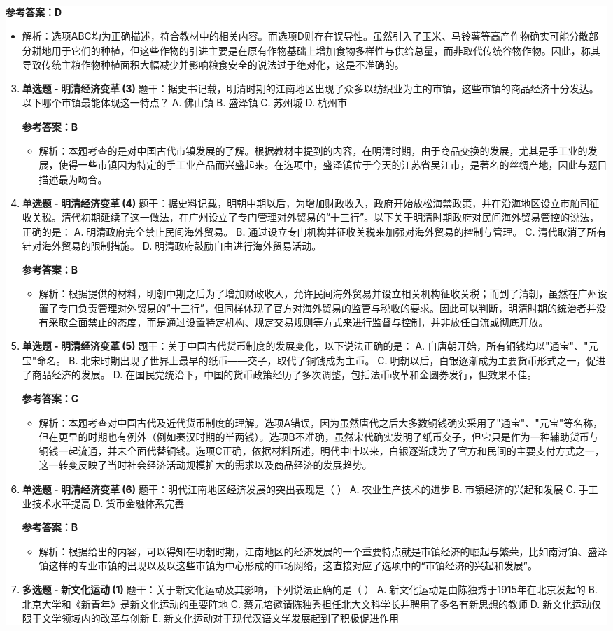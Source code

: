    **参考答案：D**
   - 解析：选项ABC均为正确描述，符合教材中的相关内容。而选项D则存在误导性。虽然引入了玉米、马铃薯等高产作物确实可能分散部分耕地用于它们的种植，但这些作物的引进主要是在原有作物基础上增加食物多样性与供给总量，而非取代传统谷物作物。因此，称其导致传统主粮作物种植面积大幅减少并影响粮食安全的说法过于绝对化，这是不准确的。

3. **单选题 - 明清经济变革 (3)**
   题干：据史书记载，明清时期的江南地区出现了众多以纺织业为主的市镇，这些市镇的商品经济十分发达。以下哪个市镇最能体现这一特点？
   A. 佛山镇
   B. 盛泽镇
   C. 苏州城
   D. 杭州市

   **参考答案：B**
   - 解析：本题考查的是对中国古代市镇发展的了解。根据教材中提到的内容，在明清时期，由于商品交换的发展，尤其是手工业的发展，使得一些市镇因为特定的手工业产品而兴盛起来。在选项中，盛泽镇位于今天的江苏省吴江市，是著名的丝绸产地，因此与题目描述最为吻合。

4. **单选题 - 明清经济变革 (4)**
   题干：据史料记载，明朝中期以后，为增加财政收入，政府开始放松海禁政策，并在沿海地区设立市舶司征收关税。清代初期延续了这一做法，在广州设立了专门管理对外贸易的“十三行”。以下关于明清时期政府对民间海外贸易管控的说法，正确的是：
   A. 明清政府完全禁止民间海外贸易。
   B. 通过设立专门机构并征收关税来加强对海外贸易的控制与管理。
   C. 清代取消了所有针对海外贸易的限制措施。
   D. 明清政府鼓励自由进行海外贸易活动。

   **参考答案：B**
   - 解析：根据提供的材料，明朝中期之后为了增加财政收入，允许民间海外贸易并设立相关机构征收关税；而到了清朝，虽然在广州设置了专门负责管理对外贸易的“十三行”，但同样体现了官方对海外贸易的监管与税收的要求。因此可以判断，明清时期的统治者并没有采取全面禁止的态度，而是通过设置特定机构、规定交易规则等方式来进行监督与控制，并非放任自流或彻底开放。

5. **单选题 - 明清经济变革 (5)**
   题干：关于中国古代货币制度的发展变化，以下说法正确的是：
   A. 自唐朝开始，所有铜钱均以"通宝"、"元宝"命名。
   B. 北宋时期出现了世界上最早的纸币——交子，取代了铜钱成为主币。
   C. 明朝以后，白银逐渐成为主要货币形式之一，促进了商品经济的发展。
   D. 在国民党统治下，中国的货币政策经历了多次调整，包括法币改革和金圆券发行，但效果不佳。

   **参考答案：C**
   - 解析：本题考查对中国古代及近代货币制度的理解。选项A错误，因为虽然唐代之后大多数铜钱确实采用了"通宝"、"元宝"等名称，但在更早的时期也有例外（例如秦汉时期的半两钱）。选项B不准确，虽然宋代确实发明了纸币交子，但它只是作为一种辅助货币与铜钱一起流通，并未全面代替铜钱。选项C正确，依据材料所述，明代中叶以来，白银逐渐成为了官方和民间的主要支付方式之一，这一转变反映了当时社会经济活动规模扩大的需求以及商品经济的发展趋势。

6. **单选题 - 明清经济变革 (6)**
   题干：明代江南地区经济发展的突出表现是（ ）
   A. 农业生产技术的进步
   B. 市镇经济的兴起和发展
   C. 手工业技术水平提高
   D. 货币金融体系完善

   **参考答案：B**
   - 解析：根据给出的内容，可以得知在明朝时期，江南地区的经济发展的一个重要特点就是市镇经济的崛起与繁荣，比如南浔镇、盛泽镇这样的专业市镇的出现以及以这些市镇为中心形成的市场网络，这直接对应了选项中的“市镇经济的兴起和发展”。

7. **多选题 - 新文化运动 (1)**
   题干：关于新文化运动及其影响，下列说法正确的是（ ）
   A. 新文化运动是由陈独秀于1915年在北京发起的
   B. 北京大学和《新青年》是新文化运动的重要阵地
   C. 蔡元培邀请陈独秀担任北大文科学长并聘用了多名有新思想的教师
   D. 新文化运动仅限于文学领域内的改革与创新
   E. 新文化运动对于现代汉语文学发展起到了积极促进作用
